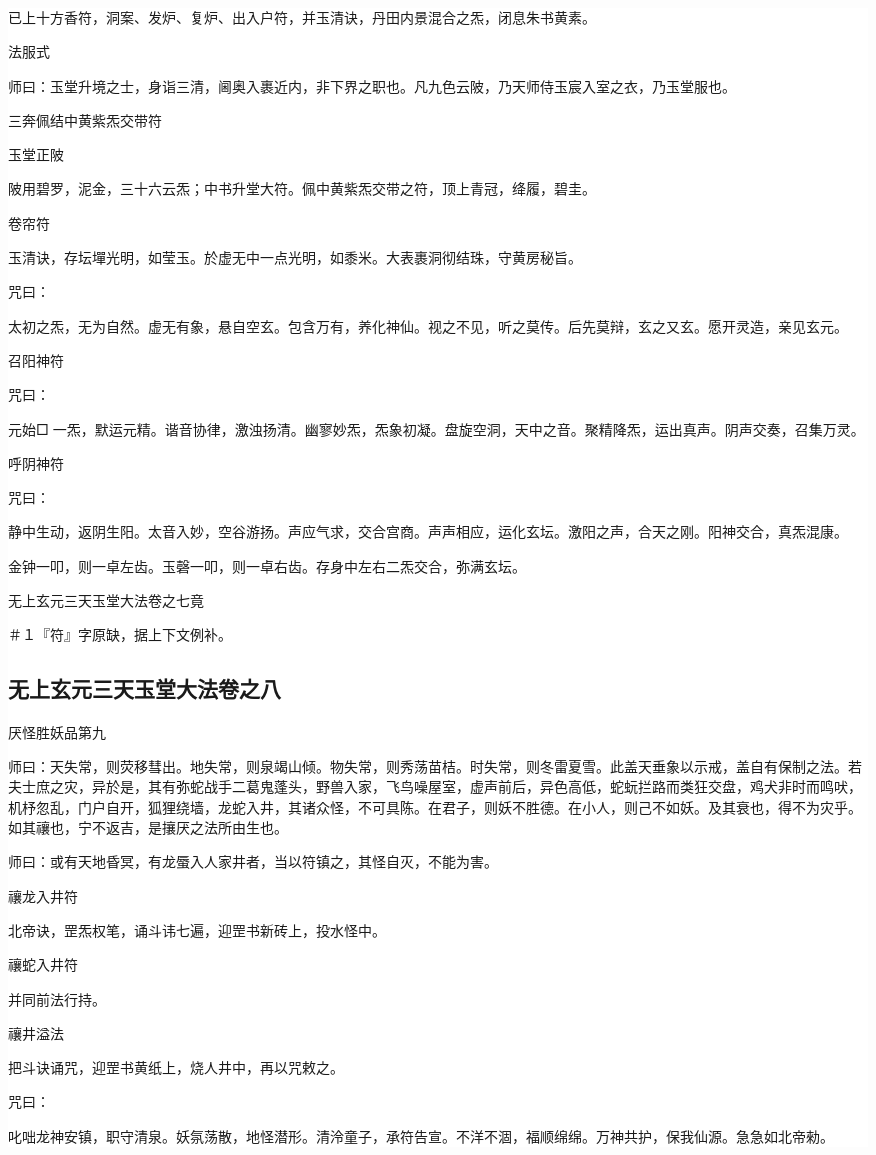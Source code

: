 已上十方香符，洞案、发炉、复炉、出入户符，并玉清诀，丹田内景混合之炁，闭息朱书黄素。  

法服式  

师曰：玉堂升境之士，身诣三清，阃奥入裹近内，非下界之职也。凡九色云陂，乃天师侍玉宸入室之衣，乃玉堂服也。  

三奔佩结中黄紫炁交带符  

玉堂正陂  

陂用碧罗，泥金，三十六云炁；中书升堂大符。佩中黄紫炁交带之符，顶上青冠，绛履，碧圭。  

卷帘符  

玉清诀，存坛墠光明，如莹玉。於虚无中一点光明，如黍米。大表裹洞彻结珠，守黄房秘旨。  

咒曰：  

太初之炁，无为自然。虚无有象，悬自空玄。包含万有，养化神仙。视之不见，听之莫传。后先莫辩，玄之又玄。愿开灵造，亲见玄元。  

召阳神符  

咒曰：  

元始□ 一炁，默运元精。谐音协律，激浊扬清。幽寥妙炁，炁象初凝。盘旋空洞，天中之音。聚精降炁，运出真声。阴声交奏，召集万灵。  

呼阴神符  

咒曰：  

静中生动，返阴生阳。太音入妙，空谷游扬。声应气求，交合宫商。声声相应，运化玄坛。激阳之声，合天之刚。阳神交合，真炁混康。  

金钟一叩，则一卓左齿。玉磬一叩，则一卓右齿。存身中左右二炁交合，弥满玄坛。  

无上玄元三天玉堂大法卷之七竟  

＃１『符』字原缺，据上下文例补。  

## 无上玄元三天玉堂大法卷之八

厌怪胜妖品第九  

师曰：天失常，则荧移彗出。地失常，则泉竭山倾。物失常，则秀荡苗桔。时失常，则冬雷夏雪。此盖天垂象以示戒，盖自有保制之法。若夫士庶之灾，异於是，其有弥蛇战手二葛鬼蓬头，野兽入家，飞鸟噪屋室，虚声前后，异色高低，蛇蚖拦路而类狂交盘，鸡犬非时而鸣吠，机杼忽乱，门户自开，狐狸绕墙，龙蛇入井，其诸众怪，不可具陈。在君子，则妖不胜德。在小人，则己不如妖。及其衰也，得不为灾乎。如其禳也，宁不返吉，是攘厌之法所由生也。  

师曰：或有天地昏冥，有龙蜃入人家井者，当以符镇之，其怪自灭，不能为害。  

禳龙入井符  

北帝诀，罡炁权笔，诵斗讳七遍，迎罡书新砖上，投水怪中。  

禳蛇入井符  

并同前法行持。  

禳井溢法  

把斗诀诵咒，迎罡书黄纸上，烧人井中，再以咒敕之。  

咒曰：  

叱咄龙神安镇，职守清泉。妖氛荡散，地怪潜形。清泠童子，承符告宣。不洋不涸，福顺绵绵。万神共护，保我仙源。急急如北帝勑。  
